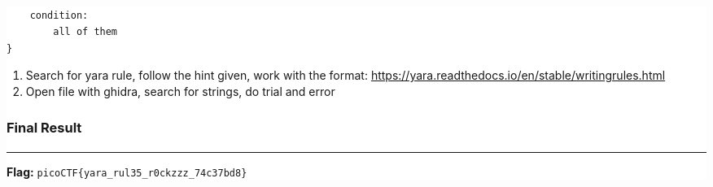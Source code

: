 ```
    condition:
        all of them
}
```  
1. Search for yara rule, follow the hint given, work with the format:
https://yara.readthedocs.io/en/stable/writingrules.html
2. Open file with ghidra, search for strings, do trial and error
### Final Result
---
**Flag:** `picoCTF{yara_rul35_r0ckzzz_74c37bd8}`
